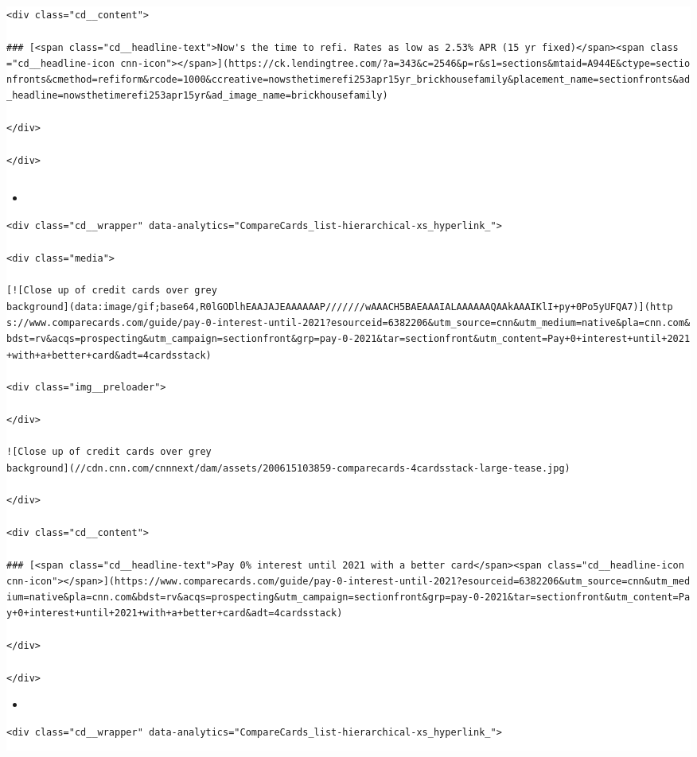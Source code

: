     <div class="cd__content">
    
    ### [<span class="cd__headline-text">Now's the time to refi. Rates as low as 2.53% APR (15 yr fixed)</span><span class="cd__headline-icon cnn-icon"></span>](https://ck.lendingtree.com/?a=343&c=2546&p=r&s1=sections&mtaid=A944E&ctype=sectionfronts&cmethod=refiform&rcode=1000&ccreative=nowsthetimerefi253apr15yr_brickhousefamily&placement_name=sectionfronts&ad_headline=nowsthetimerefi253apr15yr&ad_image_name=brickhousefamily)
    
    </div>
    
    </div>

</div>

<div class="column zn__column--idx-1">

  - 
    
    <div class="cd__wrapper" data-analytics="CompareCards_list-hierarchical-xs_hyperlink_">
    
    <div class="media">
    
    [![Close up of credit cards over grey
    background](data:image/gif;base64,R0lGODlhEAAJAJEAAAAAAP///////wAAACH5BAEAAAIALAAAAAAQAAkAAAIKlI+py+0Po5yUFQA7)](https://www.comparecards.com/guide/pay-0-interest-until-2021?esourceid=6382206&utm_source=cnn&utm_medium=native&pla=cnn.com&bdst=rv&acqs=prospecting&utm_campaign=sectionfront&grp=pay-0-2021&tar=sectionfront&utm_content=Pay+0+interest+until+2021+with+a+better+card&adt=4cardsstack)
    
    <div class="img__preloader">
    
    </div>
    
    ![Close up of credit cards over grey
    background](//cdn.cnn.com/cnnnext/dam/assets/200615103859-comparecards-4cardsstack-large-tease.jpg)
    
    </div>
    
    <div class="cd__content">
    
    ### [<span class="cd__headline-text">Pay 0% interest until 2021 with a better card</span><span class="cd__headline-icon cnn-icon"></span>](https://www.comparecards.com/guide/pay-0-interest-until-2021?esourceid=6382206&utm_source=cnn&utm_medium=native&pla=cnn.com&bdst=rv&acqs=prospecting&utm_campaign=sectionfront&grp=pay-0-2021&tar=sectionfront&utm_content=Pay+0+interest+until+2021+with+a+better+card&adt=4cardsstack)
    
    </div>
    
    </div>

  - 
    
    <div class="cd__wrapper" data-analytics="CompareCards_list-hierarchical-xs_hyperlink_">
    